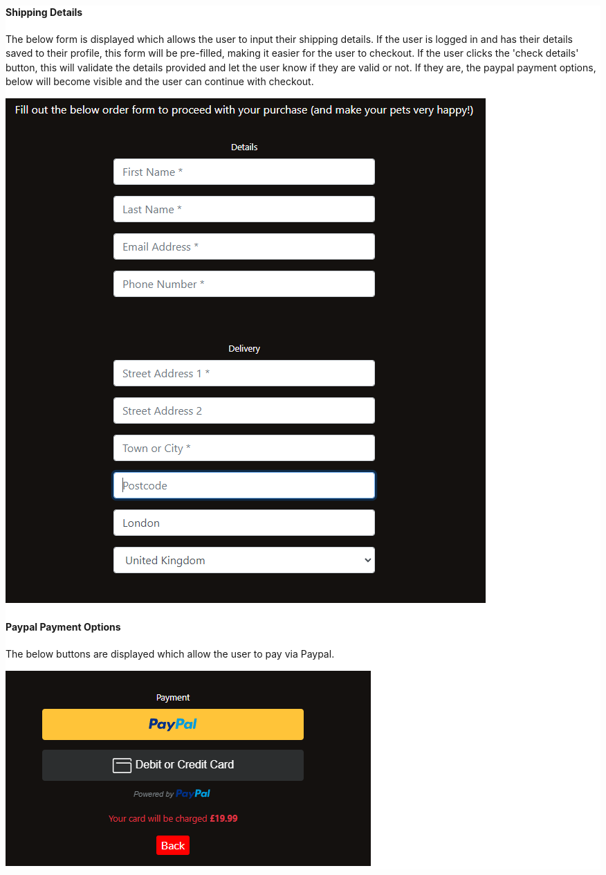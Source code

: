 #### **Shipping Details**
The below form is displayed which allows the user to input their shipping details. If the user is logged in and has their details saved to their profile, this form will be pre-filled, making it easier for the user to checkout. If the user clicks the 'check details' button, this will validate the details provided and let the user know if they are valid or not. If they are, the paypal payment options, below will become visible and the user can continue with checkout.

![Shipping Details](readme/images/checkout_form.PNG)

#### **Paypal Payment Options**
The below buttons are displayed which allow the user to pay via Paypal.

![Paypal Options](readme/images/checkout_paypal.PNG)